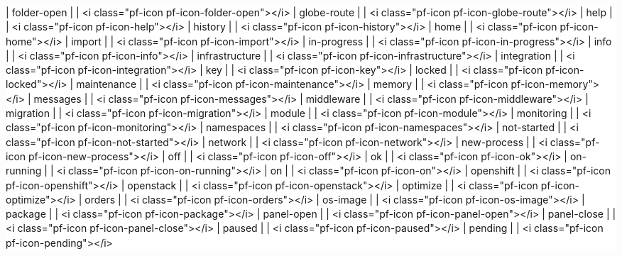 | folder-open | <i class="pf-icon pf-icon-folder-open"></i> | &lt;i class=&quot;pf-icon pf-icon-folder-open&quot;&gt;&lt;/i&gt;
| globe-route | <i class="pf-icon pf-icon-globe-route"></i> | &lt;i class=&quot;pf-icon pf-icon-globe-route&quot;&gt;&lt;/i&gt;
| help | <i class="pf-icon pf-icon-help"></i> | &lt;i class=&quot;pf-icon pf-icon-help&quot;&gt;&lt;/i&gt;
| history | <i class="pf-icon pf-icon-history"></i> | &lt;i class=&quot;pf-icon pf-icon-history&quot;&gt;&lt;/i&gt;
| home | <i class="pf-icon pf-icon-home"></i> | &lt;i class=&quot;pf-icon pf-icon-home&quot;&gt;&lt;/i&gt;
| import | <i class="pf-icon pf-icon-import"></i> | &lt;i class=&quot;pf-icon pf-icon-import&quot;&gt;&lt;/i&gt;
| in-progress | <i class="pf-icon pf-icon-in-progress"></i> | &lt;i class=&quot;pf-icon pf-icon-in-progress&quot;&gt;&lt;/i&gt;
| info | <i class="pf-icon pf-icon-info"></i> | &lt;i class=&quot;pf-icon pf-icon-info&quot;&gt;&lt;/i&gt;
| infrastructure | <i class="pf-icon pf-icon-infrastructure"></i> | &lt;i class=&quot;pf-icon pf-icon-infrastructure&quot;&gt;&lt;/i&gt;
| integration | <i class="pf-icon pf-icon-integration"></i> | &lt;i class=&quot;pf-icon pf-icon-integration&quot;&gt;&lt;/i&gt;
| key | <i class="pf-icon pf-icon-key"></i> | &lt;i class=&quot;pf-icon pf-icon-key&quot;&gt;&lt;/i&gt;
| locked | <i class="pf-icon pf-icon-locked"></i> | &lt;i class=&quot;pf-icon pf-icon-locked&quot;&gt;&lt;/i&gt;
| maintenance | <i class="pf-icon pf-icon-maintenance"></i> | &lt;i class=&quot;pf-icon pf-icon-maintenance&quot;&gt;&lt;/i&gt;
| memory | <i class="pf-icon pf-icon-memory"></i> | &lt;i class=&quot;pf-icon pf-icon-memory&quot;&gt;&lt;/i&gt;
| messages | <i class="pf-icon pf-icon-messages"></i> | &lt;i class=&quot;pf-icon pf-icon-messages&quot;&gt;&lt;/i&gt;
| middleware | <i class="pf-icon pf-icon-middleware"></i> | &lt;i class=&quot;pf-icon pf-icon-middleware&quot;&gt;&lt;/i&gt;
| migration | <i class="pf-icon pf-icon-migration"></i> | &lt;i class=&quot;pf-icon pf-icon-migration&quot;&gt;&lt;/i&gt;
| module | <i class="pf-icon pf-icon-module"></i> | &lt;i class=&quot;pf-icon pf-icon-module&quot;&gt;&lt;/i&gt;
| monitoring | <i class="pf-icon pf-icon-monitoring"></i> | &lt;i class=&quot;pf-icon pf-icon-monitoring&quot;&gt;&lt;/i&gt;
| namespaces | <i class="pf-icon pf-icon-namespaces"></i> | &lt;i class=&quot;pf-icon pf-icon-namespaces&quot;&gt;&lt;/i&gt;
| not-started | <i class="pf-icon pf-icon-not-started"></i> | &lt;i class=&quot;pf-icon pf-icon-not-started&quot;&gt;&lt;/i&gt;
| network | <i class="pf-icon pf-icon-network"></i> | &lt;i class=&quot;pf-icon pf-icon-network&quot;&gt;&lt;/i&gt;
| new-process | <i class="pf-icon pf-icon-new-process"></i> | &lt;i class=&quot;pf-icon pf-icon-new-process&quot;&gt;&lt;/i&gt;
| off | <i class="pf-icon pf-icon-off"></i> | &lt;i class=&quot;pf-icon pf-icon-off&quot;&gt;&lt;/i&gt;
| ok | <i class="pf-icon pf-icon-ok"></i> | &lt;i class=&quot;pf-icon pf-icon-ok&quot;&gt;&lt;/i&gt;
| on-running | <i class="pf-icon pf-icon-on-running"></i> | &lt;i class=&quot;pf-icon pf-icon-on-running&quot;&gt;&lt;/i&gt;
| on | <i class="pf-icon pf-icon-on"></i> | &lt;i class=&quot;pf-icon pf-icon-on&quot;&gt;&lt;/i&gt;
| openshift | <i class="pf-icon pf-icon-openshift"></i> | &lt;i class=&quot;pf-icon pf-icon-openshift&quot;&gt;&lt;/i&gt;
| openstack | <i class="pf-icon pf-icon-openstack"></i> | &lt;i class=&quot;pf-icon pf-icon-openstack&quot;&gt;&lt;/i&gt;
| optimize | <i class="pf-icon pf-icon-optimize"></i> | &lt;i class=&quot;pf-icon pf-icon-optimize&quot;&gt;&lt;/i&gt;
| orders | <i class="pf-icon pf-icon-orders"></i> | &lt;i class=&quot;pf-icon pf-icon-orders&quot;&gt;&lt;/i&gt;
| os-image | <i class="pf-icon pf-icon-os-image"></i> | &lt;i class=&quot;pf-icon pf-icon-os-image&quot;&gt;&lt;/i&gt;
| package | <i class="pf-icon pf-icon-package"></i> | &lt;i class=&quot;pf-icon pf-icon-package&quot;&gt;&lt;/i&gt;
| panel-open | <i class="pf-icon pf-icon-panel-open"></i> | &lt;i class=&quot;pf-icon pf-icon-panel-open&quot;&gt;&lt;/i&gt;
| panel-close | <i class="pf-icon pf-icon-panel-close"></i> | &lt;i class=&quot;pf-icon pf-icon-panel-close&quot;&gt;&lt;/i&gt;
| paused | <i class="pf-icon pf-icon-paused"></i> | &lt;i class=&quot;pf-icon pf-icon-paused&quot;&gt;&lt;/i&gt;
| pending | <i class="pf-icon pf-icon-pending"></i> | &lt;i class=&quot;pf-icon pf-icon-pending&quot;&gt;&lt;/i&gt;